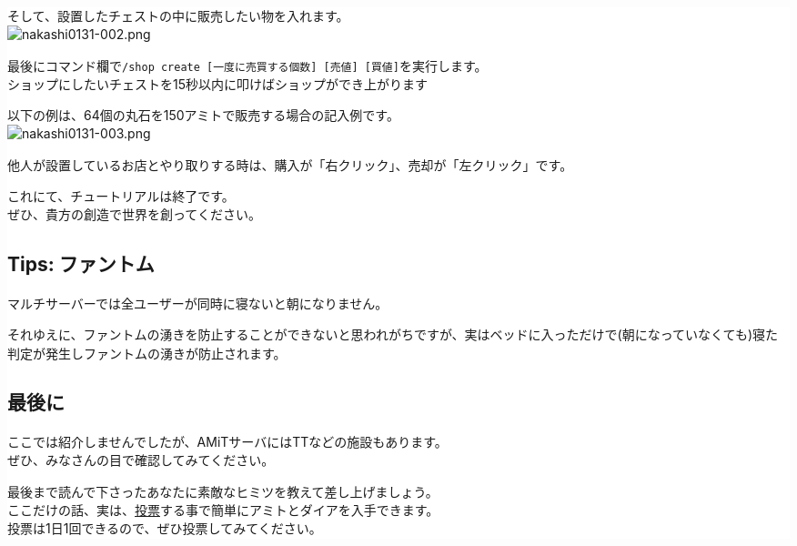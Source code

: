 そして、設置したチェストの中に販売したい物を入れます。  
![nakashi0131-002.png](nakashi0131-002.png?20190601)

最後にコマンド欄で`/shop create [一度に売買する個数] [売値] [買値]`を実行します。  
ショップにしたいチェストを15秒以内に叩けばショップができ上がります

以下の例は、64個の丸石を150アミトで販売する場合の記入例です。  
![nakashi0131-003.png](nakashi0131-003.png?20190601)

他人が設置しているお店とやり取りする時は、購入が「右クリック」、売却が「左クリック」です。

これにて、チュートリアルは終了です。  
ぜひ、貴方の創造で世界を創ってください。

## Tips: ファントム
マルチサーバーでは全ユーザーが同時に寝ないと朝になりません。

それゆえに、ファントムの湧きを防止することができないと思われがちですが、実はベッドに入っただけで(朝になっていなくても)寝た判定が発生しファントムの湧きが防止されます。

## 最後に
ここでは紹介しませんでしたが、AMiTサーバにはTTなどの施設もあります。  
ぜひ、みなさんの目で確認してみてください。

最後まで読んで下さったあなたに素敵なヒミツを教えて差し上げましょう。  
ここだけの話、実は、[投票](https://minecraft.jp/servers/53d3f8ee4ddda15fb80041a7)する事で簡単にアミトとダイアを入手できます。  
投票は1日1回できるので、ぜひ投票してみてください。

